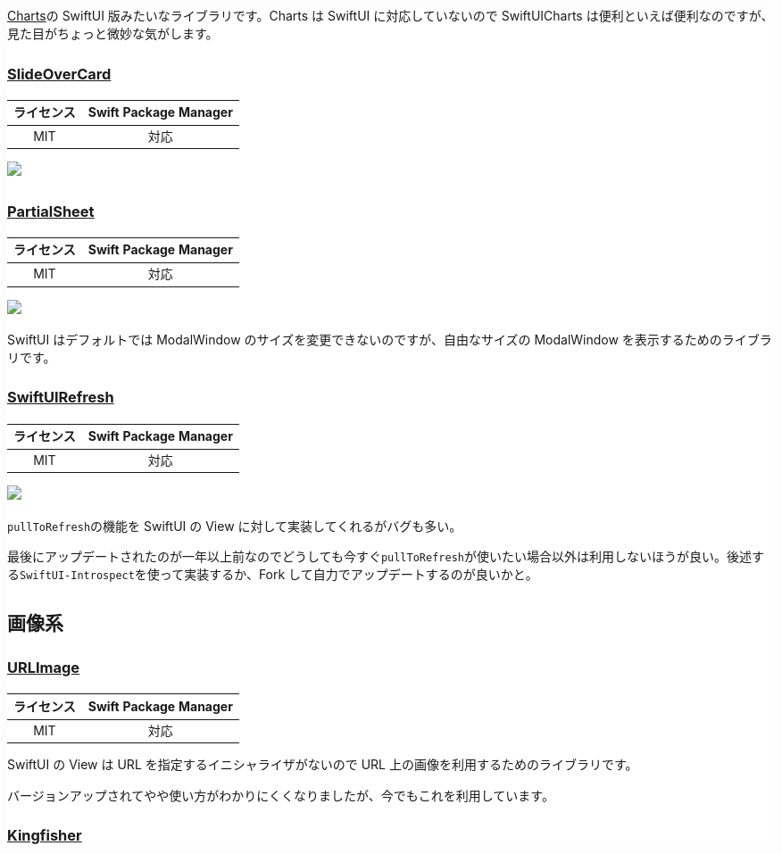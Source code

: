 [Charts](https://github.com/danielgindi/Charts)の SwiftUI 版みたいなライブラリです。Charts は SwiftUI に対応していないので SwiftUICharts は便利といえば便利なのですが、見た目がちょっと微妙な気がします。

### [SlideOverCard](https://github.com/joogps/SlideOverCard)

| ライセンス | Swift Package Manager |
| :--------: | :-------------------: |
|    MIT     |         対応          |

![](https://github.com/joogps/SlideOverCard/raw/assets/demo-example.gif)

### [PartialSheet](https://github.com/AndreaMiotto/PartialSheet)

| ライセンス | Swift Package Manager |
| :--------: | :-------------------: |
|    MIT     |         対応          |

![](https://user-images.githubusercontent.com/11211914/68700574-6c100580-0585-11ea-9727-8a02ec36b118.gif)

SwiftUI はデフォルトでは ModalWindow のサイズを変更できないのですが、自由なサイズの ModalWindow を表示するためのライブラリです。

### [SwiftUIRefresh](https://github.com/siteline/SwiftUIRefresh)

| ライセンス | Swift Package Manager |
| :--------: | :-------------------: |
|    MIT     |         対応          |

![](https://github.com/siteline/SwiftUIRefresh/raw/master/docs/demo.gif)

`pullToRefresh`の機能を SwiftUI の View に対して実装してくれるがバグも多い。

最後にアップデートされたのが一年以上前なのでどうしても今すぐ`pullToRefresh`が使いたい場合以外は利用しないほうが良い。後述する`SwiftUI-Introspect`を使って実装するか、Fork して自力でアップデートするのが良いかと。

## 画像系

### [URLImage](https://github.com/dmytro-anokhin/url-image)

| ライセンス | Swift Package Manager |
| :--------: | :-------------------: |
|    MIT     |         対応          |

SwiftUI の View は URL を指定するイニシャライザがないので URL 上の画像を利用するためのライブラリです。

バージョンアップされてやや使い方がわかりにくくなりましたが、今でもこれを利用しています。

### [Kingfisher](https://github.com/onevcat/Kingfisher)
